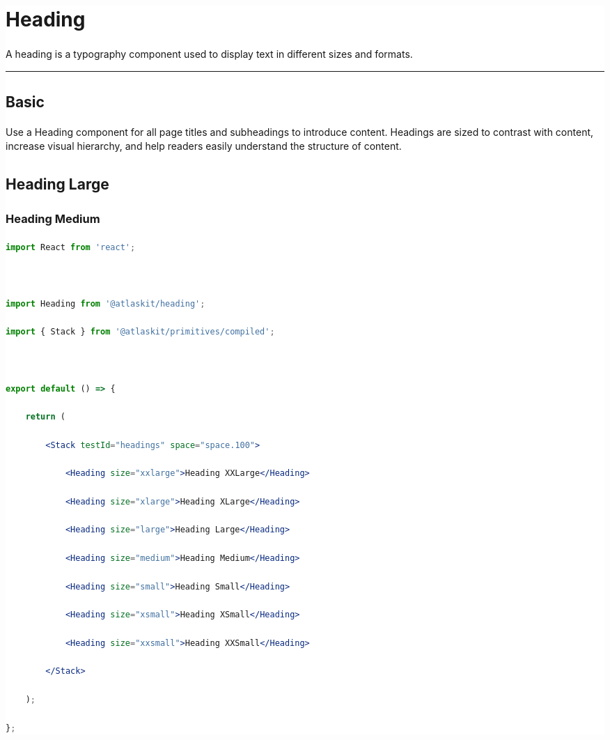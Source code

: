 # Heading

A heading is a typography component used to display text in different sizes and formats.

---

## Basic

Use a Heading component for all page titles and subheadings to introduce content. Headings are sized to contrast with content, increase visual hierarchy, and help readers easily understand the structure of content. 

## Heading Large

### Heading Medium

```jsx
import React from 'react';



import Heading from '@atlaskit/heading';

import { Stack } from '@atlaskit/primitives/compiled';



export default () => {

	return (

		<Stack testId="headings" space="space.100">

			<Heading size="xxlarge">Heading XXLarge</Heading>

			<Heading size="xlarge">Heading XLarge</Heading>

			<Heading size="large">Heading Large</Heading>

			<Heading size="medium">Heading Medium</Heading>

			<Heading size="small">Heading Small</Heading>

			<Heading size="xsmall">Heading XSmall</Heading>

			<Heading size="xxsmall">Heading XXSmall</Heading>

		</Stack>

	);

};
```
